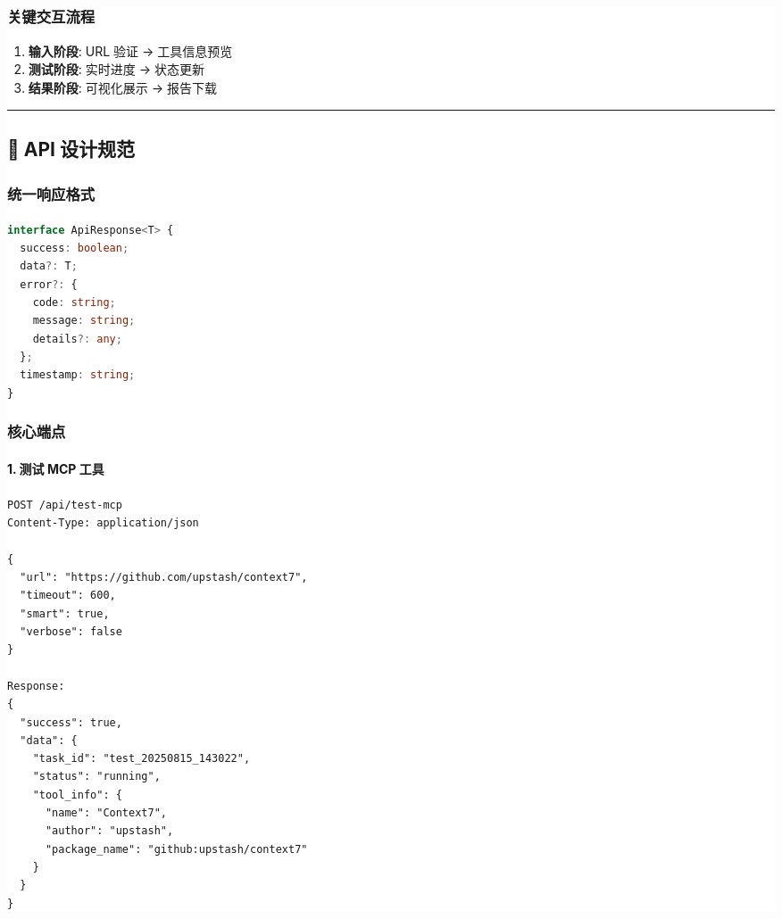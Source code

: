 ### 关键交互流程
1. **输入阶段**: URL 验证 → 工具信息预览
2. **测试阶段**: 实时进度 → 状态更新
3. **结果阶段**: 可视化展示 → 报告下载

---

## 🚀 API 设计规范

### 统一响应格式
```typescript
interface ApiResponse<T> {
  success: boolean;
  data?: T;
  error?: {
    code: string;
    message: string;
    details?: any;
  };
  timestamp: string;
}
```

### 核心端点

#### 1. 测试 MCP 工具
```
POST /api/test-mcp
Content-Type: application/json

{
  "url": "https://github.com/upstash/context7",
  "timeout": 600,
  "smart": true,
  "verbose": false
}

Response:
{
  "success": true,
  "data": {
    "task_id": "test_20250815_143022",
    "status": "running",
    "tool_info": {
      "name": "Context7",
      "author": "upstash",
      "package_name": "github:upstash/context7"
    }
  }
}
```
